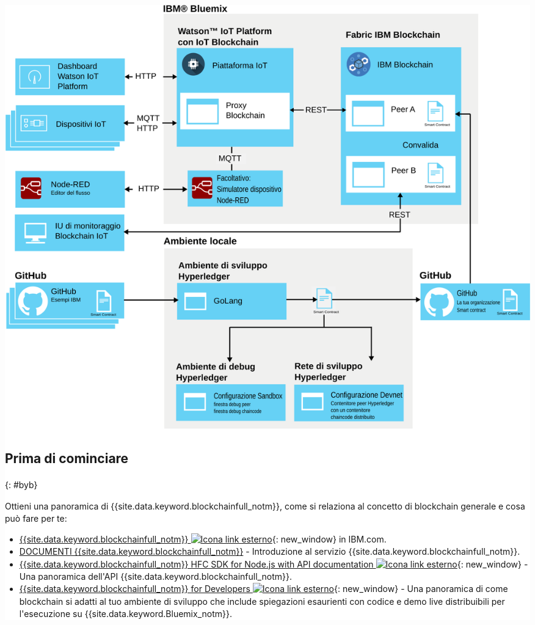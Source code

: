 ![L'architettura di integrazione {{site.data.keyword.iot_short_notm}} blockchain IoT.](images/architecture_contracts.svg "IoT blockchain {{site.data.keyword.iot_short_notm}} integrationarchitecture")

## Prima di cominciare

{: #byb}

Ottieni una panoramica di {{site.data.keyword.blockchainfull_notm}}, come si relaziona al concetto di blockchain generale e cosa può fare per te:
- [{{site.data.keyword.blockchainfull_notm}} ![Icona link esterno](../../../icons/launch-glyph.svg "Icona link esterno")](http://www.ibm.com/blockchain/){: new_window} in IBM.com.
- [DOCUMENTI {{site.data.keyword.blockchainfull_notm}}](https://console.ng.bluemix.net/docs/services/blockchain/index.html) -  Introduzione al servizio {{site.data.keyword.blockchainfull_notm}}.
- [{{site.data.keyword.blockchainfull_notm}} HFC SDK for Node.js with API documentation ![Icona link esterno](../../../icons/launch-glyph.svg "Icona link esterno")](https://github.com/hyperledger/fabric/tree/v0.6/docs/API){: new_window} -  Una panoramica dell'API {{site.data.keyword.blockchainfull_notm}}.
- [{{site.data.keyword.blockchainfull_notm}} for Developers ![Icona link esterno](../../../icons/launch-glyph.svg "Icona link esterno")](http://www.ibm.com/blockchain/for_developers.html){: new_window}  - Una panoramica di come blockchain si adatti al tuo ambiente di sviluppo che include spiegazioni esaurienti con codice e demo live distribuibili per l'esecuzione su {{site.data.keyword.Bluemix_notm}}.
